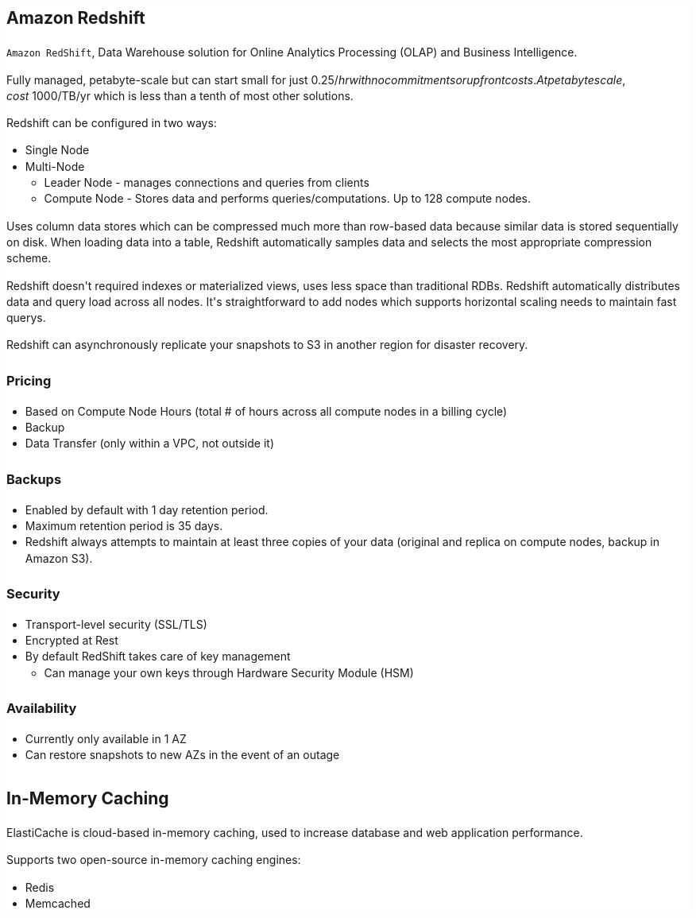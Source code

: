 ## Amazon Redshift
`Amazon RedShift`, Data Warehouse solution for Online Analytics Processing (OLAP) and Business Intelligence.

Fully managed, petabyte-scale but can start small for just $0.25/hr with no commitments or upfront costs. At petabyte scale, cost ~$1000/TB/yr which is less than a tenth of most other solutions.

Redshift can be configured in two ways:
- Single Node
- Multi-Node
  - Leader Node - manages connections and queries from clients
  - Compute Node - Stores data and performs queries/computations. Up to 128 compute nodes.

Uses column data stores which can be compressed much more than row-based data because similar data is stored sequentially on disk. When loading data into a table, Redshift automatically samples data and selects the most appropriate compression scheme.

Redshift doesn't required indexes or materialized views, uses less space than traditional RDBs. Redshift automatically distributes data and query load across all nodes. It's straightforward to add nodes which supports horizontal scaling needs to maintain fast querys.

Redshift can asynchronously replicate your snapshots to S3 in another region for disaster recovery.

### Pricing
- Based on Compute Node Hours (total # of hours across all compute nodes in a billing cycle)
- Backup
- Data Transfer (only within a VPC, not outside it)

### Backups
- Enabled by default with 1 day retention period.
- Maximum retention period is 35 days.
- Redshift always attempts to maintain at least three copies of your data (original and replica on compute nodes, backup in Amazon S3).

### Security
- Transport-level security (SSL/TLS)
- Encrypted at Rest
- By default RedShift takes care of key management
  - Can manage your own keys through Hardware Security Module (HSM)

### Availability
- Currently only available in 1 AZ
- Can restore snapshots to new AZs in the event of an outage

## In-Memory Caching
ElastiCache is cloud-based in-memory caching, used to increase database and web application performance. 

Supports two open-source in-memory caching engines:
- Redis
- Memcached
